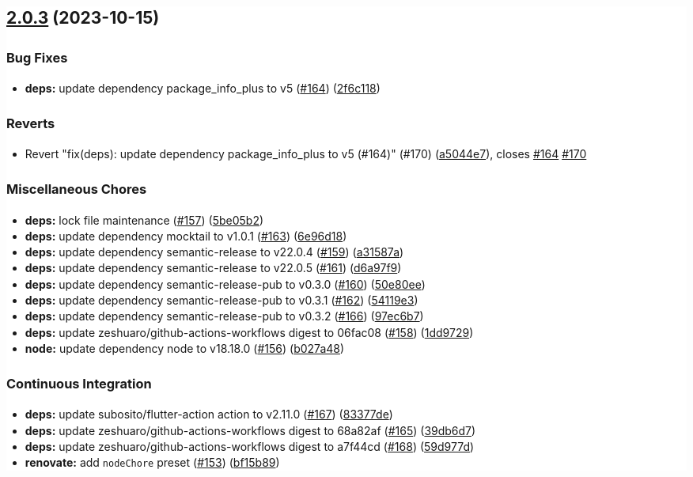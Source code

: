 ## [2.0.3](https://github.com/zeshuaro/google_api_headers/compare/v2.0.2...v2.0.3) (2023-10-15)


### Bug Fixes

* **deps:** update dependency package_info_plus to v5 ([#164](https://github.com/zeshuaro/google_api_headers/issues/164)) ([2f6c118](https://github.com/zeshuaro/google_api_headers/commit/2f6c1181450950b8e85c26b9534fe08ea2822a5b))


### Reverts

* Revert "fix(deps): update dependency package_info_plus to v5 (#164)" (#170) ([a5044e7](https://github.com/zeshuaro/google_api_headers/commit/a5044e7ac615a45fbb805c67a0d5bc9bc61efa4b)), closes [#164](https://github.com/zeshuaro/google_api_headers/issues/164) [#170](https://github.com/zeshuaro/google_api_headers/issues/170)


### Miscellaneous Chores

* **deps:** lock file maintenance ([#157](https://github.com/zeshuaro/google_api_headers/issues/157)) ([5be05b2](https://github.com/zeshuaro/google_api_headers/commit/5be05b24a980e4a8b281eef2c338ebf587673544))
* **deps:** update dependency mocktail to v1.0.1 ([#163](https://github.com/zeshuaro/google_api_headers/issues/163)) ([6e96d18](https://github.com/zeshuaro/google_api_headers/commit/6e96d18b536e1a73bc3b75649557a3e9901d6340))
* **deps:** update dependency semantic-release to v22.0.4 ([#159](https://github.com/zeshuaro/google_api_headers/issues/159)) ([a31587a](https://github.com/zeshuaro/google_api_headers/commit/a31587a51975b2bddf9912ad6500b23a276f44a9))
* **deps:** update dependency semantic-release to v22.0.5 ([#161](https://github.com/zeshuaro/google_api_headers/issues/161)) ([d6a97f9](https://github.com/zeshuaro/google_api_headers/commit/d6a97f92acfef05008506b6de37ed3a8412b9279))
* **deps:** update dependency semantic-release-pub to v0.3.0 ([#160](https://github.com/zeshuaro/google_api_headers/issues/160)) ([50e80ee](https://github.com/zeshuaro/google_api_headers/commit/50e80eee704491763c942dfbba87c77ebd0d4da0))
* **deps:** update dependency semantic-release-pub to v0.3.1 ([#162](https://github.com/zeshuaro/google_api_headers/issues/162)) ([54119e3](https://github.com/zeshuaro/google_api_headers/commit/54119e3763ba67f1d0d5be9ab40579c0357cae5e))
* **deps:** update dependency semantic-release-pub to v0.3.2 ([#166](https://github.com/zeshuaro/google_api_headers/issues/166)) ([97ec6b7](https://github.com/zeshuaro/google_api_headers/commit/97ec6b7f0320f88f538f9122e8955b49a61c29c2))
* **deps:** update zeshuaro/github-actions-workflows digest to 06fac08 ([#158](https://github.com/zeshuaro/google_api_headers/issues/158)) ([1dd9729](https://github.com/zeshuaro/google_api_headers/commit/1dd9729d1fdd36aa3a1a89ececd39384090e0d54))
* **node:** update dependency node to v18.18.0 ([#156](https://github.com/zeshuaro/google_api_headers/issues/156)) ([b027a48](https://github.com/zeshuaro/google_api_headers/commit/b027a48fc7f8ce929919e56e12e6f96d5220b5e0))


### Continuous Integration

* **deps:** update subosito/flutter-action action to v2.11.0 ([#167](https://github.com/zeshuaro/google_api_headers/issues/167)) ([83377de](https://github.com/zeshuaro/google_api_headers/commit/83377ded3ae4b4cfcbfc52cacd31a3c41719c2bf))
* **deps:** update zeshuaro/github-actions-workflows digest to 68a82af ([#165](https://github.com/zeshuaro/google_api_headers/issues/165)) ([39db6d7](https://github.com/zeshuaro/google_api_headers/commit/39db6d7db1330ac194fffc033cb22864ddb18cd7))
* **deps:** update zeshuaro/github-actions-workflows digest to a7f44cd ([#168](https://github.com/zeshuaro/google_api_headers/issues/168)) ([59d977d](https://github.com/zeshuaro/google_api_headers/commit/59d977d65ea5aa333fbed0e34eb1920e964bd25e))
* **renovate:** add `nodeChore` preset ([#153](https://github.com/zeshuaro/google_api_headers/issues/153)) ([bf15b89](https://github.com/zeshuaro/google_api_headers/commit/bf15b897361263fbd733aa4982eb37de4b10fd46))